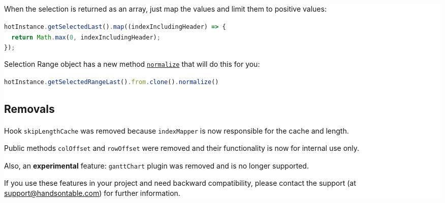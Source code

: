 When the selection is returned as an array, just map the values and limit them to positive values:

```js
hotInstance.getSelectedLast().map((indexIncludingHeader) => {
  return Math.max(0, indexIncludingHeader);
});
```

Selection Range object has a new method [`normalize`](@/api/cellCoords.md#normalize) that will do this for you:

```js
hotInstance.getSelectedRangeLast().from.clone().normalize()
```

## Removals

Hook `skipLengthCache` was removed because `indexMapper` is now responsible for the cache and length.

Public methods `colOffset` and `rowOffset` were removed and their functionality is now for internal use only.

Also, an **experimental** feature: `ganttChart` plugin was removed and is no longer supported.

If you use these features in your project and need backward compatibility, please contact the support (at [support@handsontable.com](mailto:support@handsontable.com)) for further information.
